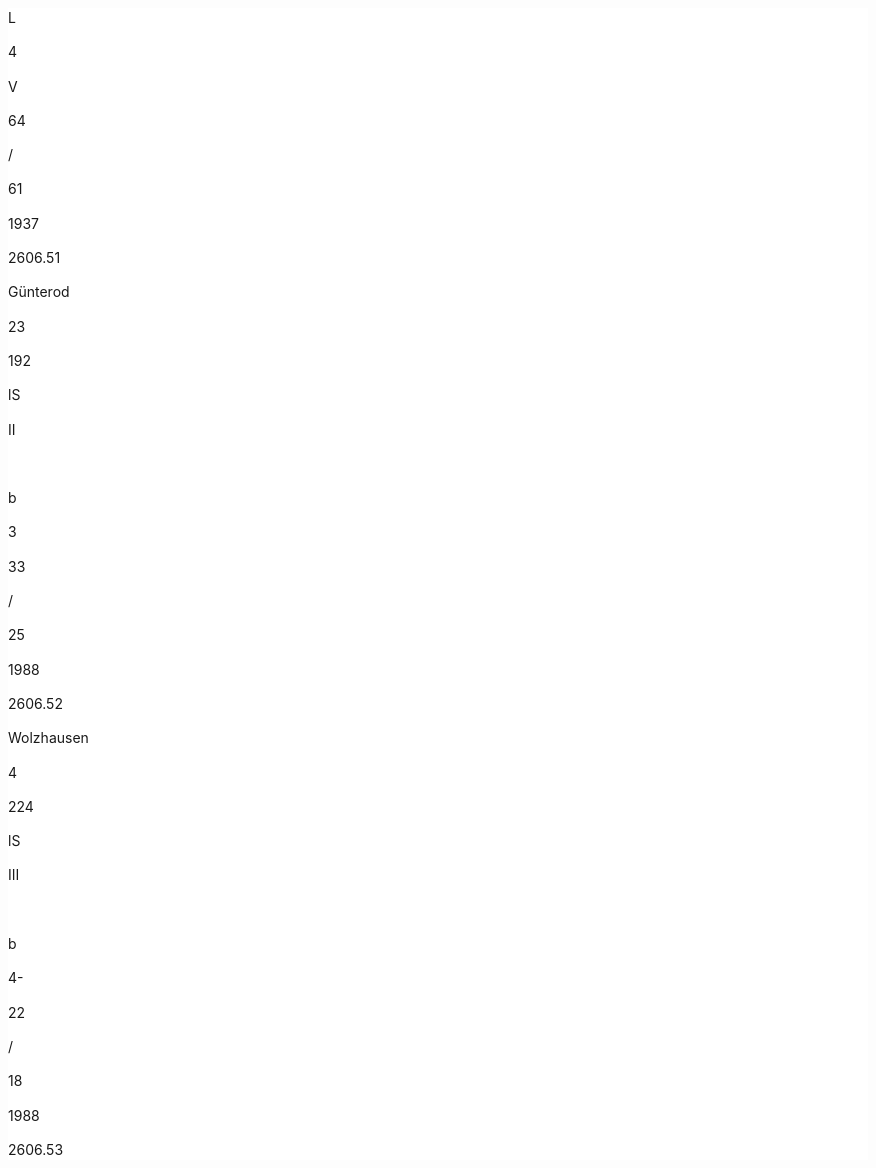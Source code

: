 L

4

V

64

/

61

1937

2606.51

Günterod

23

192

lS

II

 

b

3

33

/

25

1988

2606.52

Wolzhausen

4

224

lS

III

 

b

4-

22

/

18

1988

2606.53
